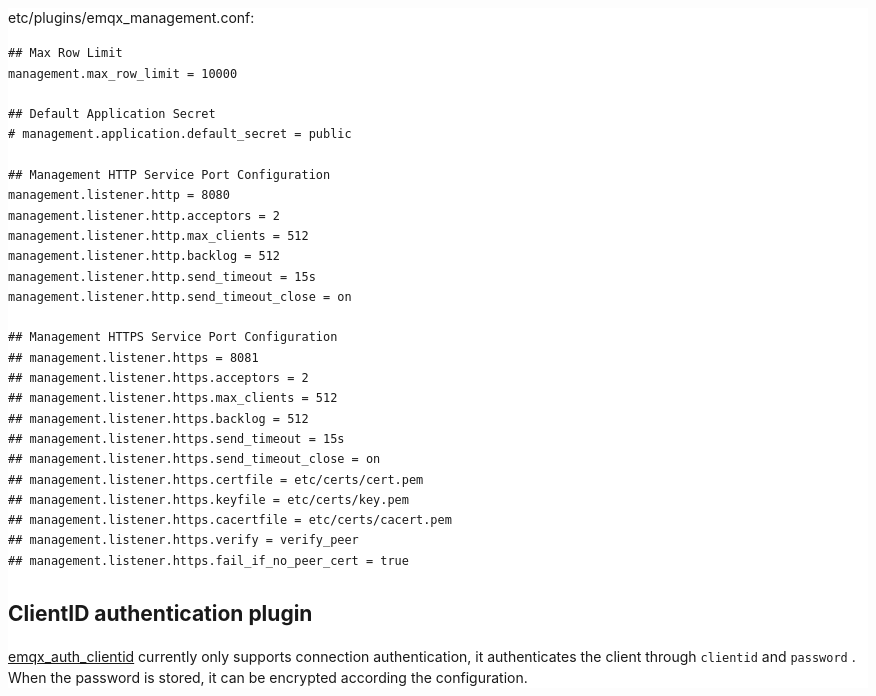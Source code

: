 etc/plugins/emqx_management.conf: 
    
    
    ## Max Row Limit
    management.max_row_limit = 10000
    
    ## Default Application Secret
    # management.application.default_secret = public
    
    ## Management HTTP Service Port Configuration
    management.listener.http = 8080
    management.listener.http.acceptors = 2
    management.listener.http.max_clients = 512
    management.listener.http.backlog = 512
    management.listener.http.send_timeout = 15s
    management.listener.http.send_timeout_close = on
    
    ## Management HTTPS Service Port Configuration
    ## management.listener.https = 8081
    ## management.listener.https.acceptors = 2
    ## management.listener.https.max_clients = 512
    ## management.listener.https.backlog = 512
    ## management.listener.https.send_timeout = 15s
    ## management.listener.https.send_timeout_close = on
    ## management.listener.https.certfile = etc/certs/cert.pem
    ## management.listener.https.keyfile = etc/certs/key.pem
    ## management.listener.https.cacertfile = etc/certs/cacert.pem
    ## management.listener.https.verify = verify_peer
    ## management.listener.https.fail_if_no_peer_cert = true

## ClientID authentication plugin 

[emqx_auth_clientid](https://github.com/emqx/emqx-auth-clientid) currently only supports connection authentication, it authenticates the client through ` clientid ` and ` password ` . When the password is stored, it can be encrypted according the configuration. 
